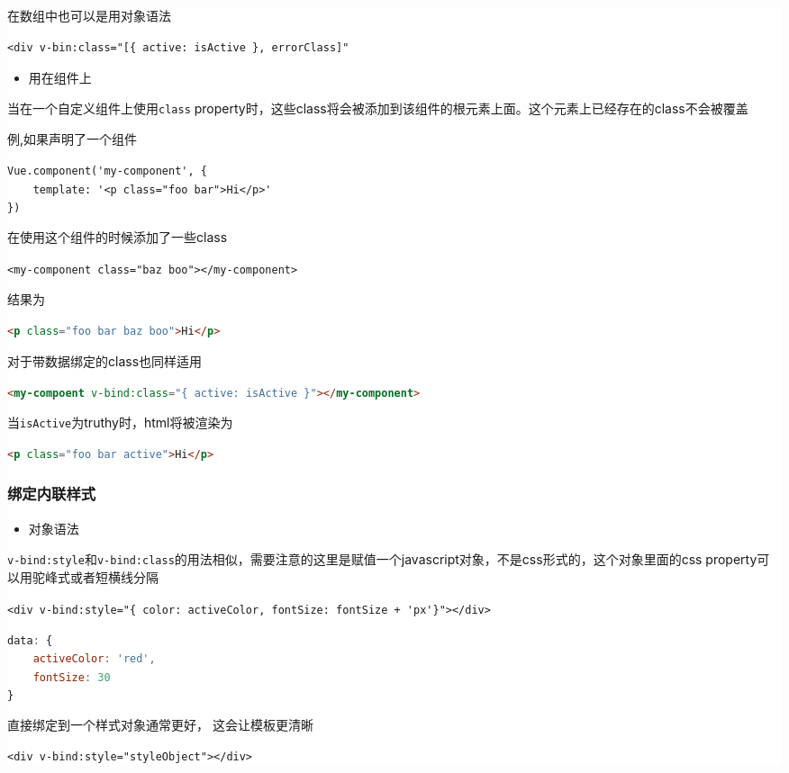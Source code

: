 在数组中也可以是用对象语法

```vue
<div v-bin:class="[{ active: isActive }, errorClass]"
```

- 用在组件上

当在一个自定义组件上使用`class` property时，这些class将会被添加到该组件的根元素上面。这个元素上已经存在的class不会被覆盖

例,如果声明了一个组件

```vue
Vue.component('my-component', {
	template: '<p class="foo bar">Hi</p>'
})
```

在使用这个组件的时候添加了一些class

```vue
<my-component class="baz boo"></my-component>
```

结果为

```html
<p class="foo bar baz boo">Hi</p>
```

对于带数据绑定的class也同样适用

```html
<my-compoent v-bind:class="{ active: isActive }"></my-component>
```

当`isActive`为truthy时，html将被渲染为

```html
<p class="foo bar active">Hi</p>
```

### 绑定内联样式

- 对象语法

`v-bind:style`和`v-bind:class`的用法相似，需要注意的这里是赋值一个javascript对象，不是css形式的，这个对象里面的css property可以用驼峰式或者短横线分隔

```vue
<div v-bind:style="{ color: activeColor, fontSize: fontSize + 'px'}"></div>
```

```js
data: {
	activeColor: 'red',
	fontSize: 30
}
```

直接绑定到一个样式对象通常更好， 这会让模板更清晰

```vue
<div v-bind:style="styleObject"></div>
```
